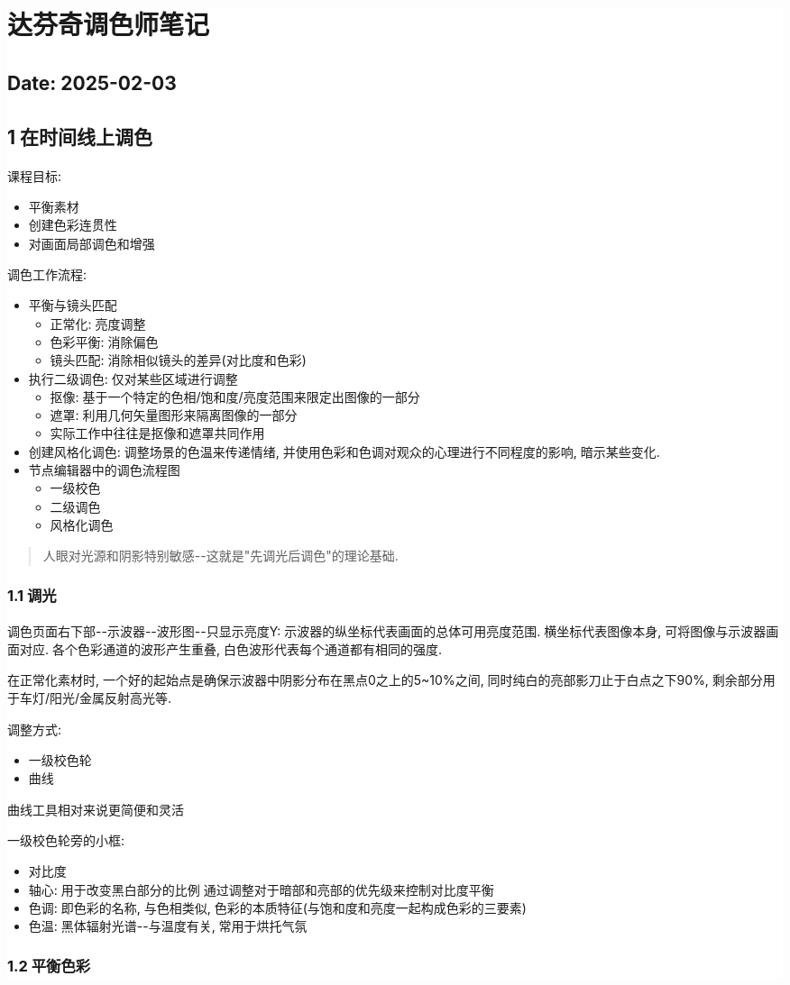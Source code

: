 # 达芬奇调色师笔记

Date: 2025-02-03
---

## 1 在时间线上调色

课程目标:

- 平衡素材
- 创建色彩连贯性
- 对画面局部调色和增强

调色工作流程:

- 平衡与镜头匹配
  - 正常化: 亮度调整
  - 色彩平衡: 消除偏色
  - 镜头匹配: 消除相似镜头的差异(对比度和色彩)
- 执行二级调色: 仅对某些区域进行调整
  - 抠像: 基于一个特定的色相/饱和度/亮度范围来限定出图像的一部分
  - 遮罩: 利用几何矢量图形来隔离图像的一部分
  - 实际工作中往往是抠像和遮罩共同作用
- 创建风格化调色: 调整场景的色温来传递情绪, 并使用色彩和色调对观众的心理进行不同程度的影响, 暗示某些变化.
- 节点编辑器中的调色流程图
  - 一级校色
  - 二级调色
  - 风格化调色

> 人眼对光源和阴影特别敏感--这就是"先调光后调色"的理论基础.

### 1.1 调光

调色页面右下部--示波器--波形图--只显示亮度Y:
示波器的纵坐标代表画面的总体可用亮度范围.
横坐标代表图像本身, 可将图像与示波器画面对应.
各个色彩通道的波形产生重叠, 白色波形代表每个通道都有相同的强度.

在正常化素材时, 一个好的起始点是确保示波器中阴影分布在黑点0之上的5~10%之间, 同时纯白的亮部影刀止于白点之下90%, 剩余部分用于车灯/阳光/金属反射高光等.

调整方式:

- 一级校色轮
- 曲线

曲线工具相对来说更简便和灵活

一级校色轮旁的小框:

- 对比度
- 轴心: 用于改变黑白部分的比例 通过调整对于暗部和亮部的优先级来控制对比度平衡
- 色调: 即色彩的名称, 与色相类似, 色彩的本质特征(与饱和度和亮度一起构成色彩的三要素)
- 色温: 黑体辐射光谱--与温度有关, 常用于烘托气氛

### 1.2 平衡色彩

